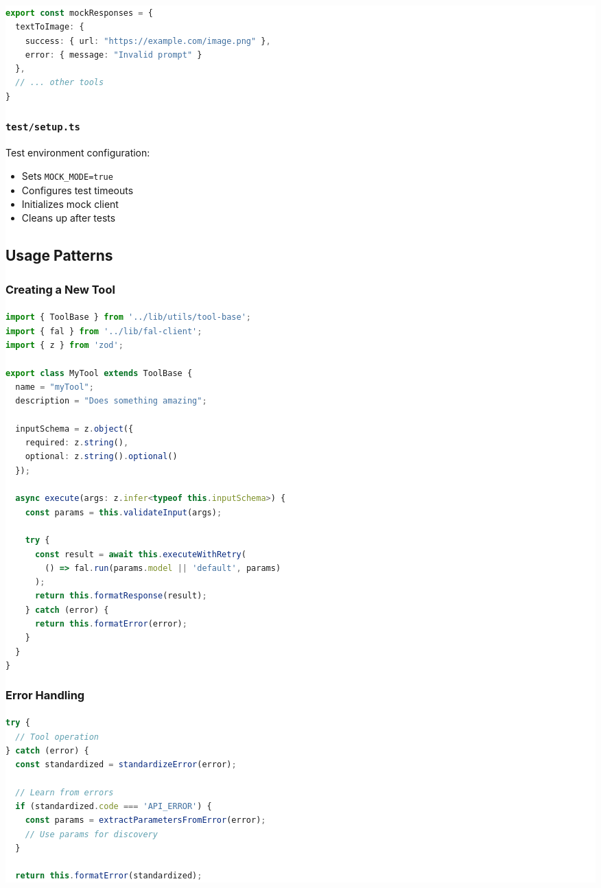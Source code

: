 ```typescript
export const mockResponses = {
  textToImage: {
    success: { url: "https://example.com/image.png" },
    error: { message: "Invalid prompt" }
  },
  // ... other tools
}
```

### `test/setup.ts`
Test environment configuration:
- Sets `MOCK_MODE=true`
- Configures test timeouts
- Initializes mock client
- Cleans up after tests

## Usage Patterns

### Creating a New Tool
```typescript
import { ToolBase } from '../lib/utils/tool-base';
import { fal } from '../lib/fal-client';
import { z } from 'zod';

export class MyTool extends ToolBase {
  name = "myTool";
  description = "Does something amazing";
  
  inputSchema = z.object({
    required: z.string(),
    optional: z.string().optional()
  });
  
  async execute(args: z.infer<typeof this.inputSchema>) {
    const params = this.validateInput(args);
    
    try {
      const result = await this.executeWithRetry(
        () => fal.run(params.model || 'default', params)
      );
      return this.formatResponse(result);
    } catch (error) {
      return this.formatError(error);
    }
  }
}
```

### Error Handling
```typescript
try {
  // Tool operation
} catch (error) {
  const standardized = standardizeError(error);
  
  // Learn from errors
  if (standardized.code === 'API_ERROR') {
    const params = extractParametersFromError(error);
    // Use params for discovery
  }
  
  return this.formatError(standardized);
```